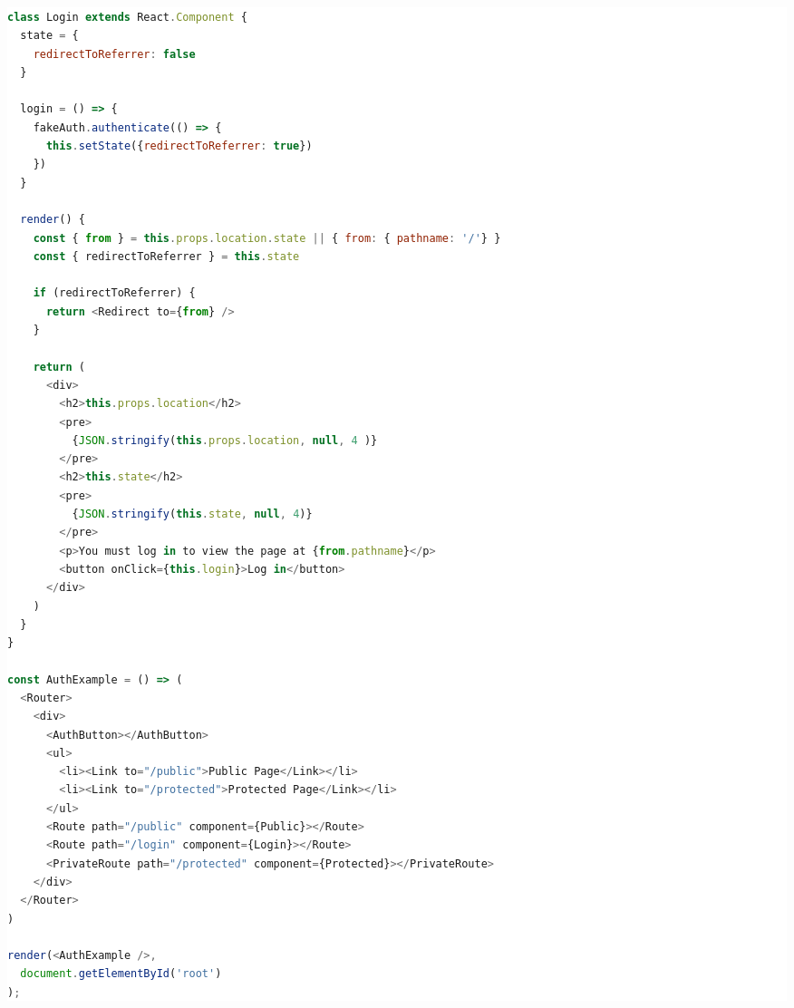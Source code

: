 ```js
class Login extends React.Component {
  state = {
    redirectToReferrer: false
  }

  login = () => {
    fakeAuth.authenticate(() => {
      this.setState({redirectToReferrer: true})
    })
  }

  render() {
    const { from } = this.props.location.state || { from: { pathname: '/'} }
    const { redirectToReferrer } = this.state

    if (redirectToReferrer) {
      return <Redirect to={from} />
    }

    return (
      <div>
        <h2>this.props.location</h2>
        <pre>
          {JSON.stringify(this.props.location, null, 4 )}
        </pre>
        <h2>this.state</h2>
        <pre>
          {JSON.stringify(this.state, null, 4)}
        </pre>
        <p>You must log in to view the page at {from.pathname}</p>
        <button onClick={this.login}>Log in</button>
      </div>
    )
  }
}

const AuthExample = () => (
  <Router>
    <div>
      <AuthButton></AuthButton>
      <ul>
        <li><Link to="/public">Public Page</Link></li>
        <li><Link to="/protected">Protected Page</Link></li>
      </ul>
      <Route path="/public" component={Public}></Route>
      <Route path="/login" component={Login}></Route>
      <PrivateRoute path="/protected" component={Protected}></PrivateRoute>
    </div>
  </Router>
)

render(<AuthExample />,
  document.getElementById('root')
);
```
